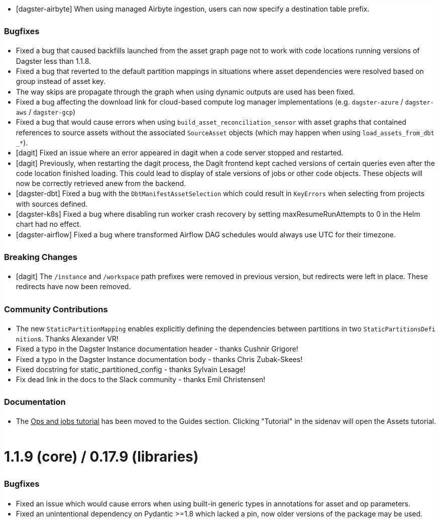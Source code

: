 - [dagster-airbyte] When using managed Airbyte ingestion, users can now specify a destination table prefix.

### Bugfixes

- Fixed a bug that caused backfills launched from the asset graph page not to work with code locations running versions of Dagster less than 1.1.8.
- Fixed a bug that reverted to the default partition mappings in situations where asset dependencies were resolved based on group instead of asset key.
- The way skips are propagate through the graph when using dynamic outputs are used has been fixed.
- Fixed a bug affecting the download link for cloud-based compute log manager implementations (e.g. `dagster-azure` / `dagster-aws` / `dagster-gcp`)
- Fixed a bug that would cause errors when using `build_asset_reconciliation_sensor` with asset graphs that contained references to source assets without the associated `SourceAsset` objects (which may happen when using `load_assets_from_dbt_*`).
- [dagit] Fixed an issue where an error appeared in dagit when a code server stopped and restarted.
- [dagit] Previously, when restarting the dagit process, the Dagit frontend kept cached versions of certain queries even after the code location finished loading. This could lead to display of stale versions of jobs or other code objects. These objects will now be correctly retrieved anew from the backend.
- [dagster-dbt] Fixed a bug with the `DbtManifestAssetSelection` which could result in `KeyErrors` when selecting from projects with sources defined.
- [dagster-k8s] Fixed a bug where disabling run worker crash recovery by setting maxResumeRunAttempts to 0 in the Helm chart had no effect.
- [dagster-airflow] Fixed a bug where transformed Airflow DAG schedules would always use UTC for their timezone.

### Breaking Changes

- [dagit] The `/instance` and `/workspace` path prefixes were removed in previous version, but redirects were left in place. These redirects have now been removed.

### Community Contributions

- The new `StaticPartitionMapping` enables explicitly defining the dependencies between partitions in two `StaticPartitionsDefinition`s. Thanks Alexander VR!
- Fixed a typo in the Dagster Instance documentation header - thanks Cushnir Grigore!
- Fixed a typo in the Dagster Instance documentation body - thanks Chris Zubak-Skees!
- Fixed docstring for static_partitioned_config - thanks Sylvain Lesage!
- Fix dead link in the docs to the Slack community - thanks Emil Christensen!

### Documentation

- The [Ops and jobs tutorial](https://docs.dagster.io/master/guides/dagster/intro-to-ops-jobs) has been moved to the Guides section. Clicking "Tutorial" in the sidenav will open the Assets tutorial.

# 1.1.9 (core) / 0.17.9 (libraries)

### Bugfixes

- Fixed an issue which would cause errors when using built-in generic types in annotations for asset and op parameters.
- Fixed an unintentional dependency on Pydantic >=1.8 which lacked a pin, now older versions of the package may be used.
